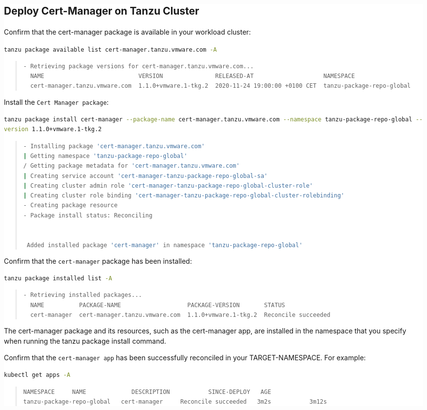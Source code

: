 

## Deploy Cert-Manager on Tanzu Cluster 

Confirm that the cert-manager package is available in your workload cluster:
```bash
tanzu package available list cert-manager.tanzu.vmware.com -A
```

>```bash
> - Retrieving package versions for cert-manager.tanzu.vmware.com...
>   NAME                           VERSION               RELEASED-AT                    NAMESPACE
>   cert-manager.tanzu.vmware.com  1.1.0+vmware.1-tkg.2  2020-11-24 19:00:00 +0100 CET  tanzu-package-repo-global
>```

Install the `Cert Manager package`:

```bash
tanzu package install cert-manager --package-name cert-manager.tanzu.vmware.com --namespace tanzu-package-repo-global --version 1.1.0+vmware.1-tkg.2
```

>```bash
> - Installing package 'cert-manager.tanzu.vmware.com'
> | Getting namespace 'tanzu-package-repo-global'
> / Getting package metadata for 'cert-manager.tanzu.vmware.com'
> | Creating service account 'cert-manager-tanzu-package-repo-global-sa'
> | Creating cluster admin role 'cert-manager-tanzu-package-repo-global-cluster-role'
> | Creating cluster role binding 'cert-manager-tanzu-package-repo-global-cluster-rolebinding'
> - Creating package resource
> - Package install status: Reconciling
> 
> 
>  Added installed package 'cert-manager' in namespace 'tanzu-package-repo-global'
>```

Confirm that the `cert-manager` package has been installed:
```bash
tanzu package installed list -A
```
>```bash
> - Retrieving installed packages...
>   NAME          PACKAGE-NAME                   PACKAGE-VERSION       STATUS
>   cert-manager  cert-manager.tanzu.vmware.com  1.1.0+vmware.1-tkg.2  Reconcile succeeded
>```

The cert-manager package and its resources, such as the cert-manager app, are installed in the namespace that you specify when running the tanzu package install command.

Confirm that the `cert-manager app` has been successfully reconciled in your TARGET-NAMESPACE. For example:
```bash
kubectl get apps -A
```
> ```bash
> NAMESPACE     NAME             DESCRIPTION           SINCE-DEPLOY   AGE
> tanzu-package-repo-global   cert-manager     Reconcile succeeded   3m2s           3m12s
> ```
